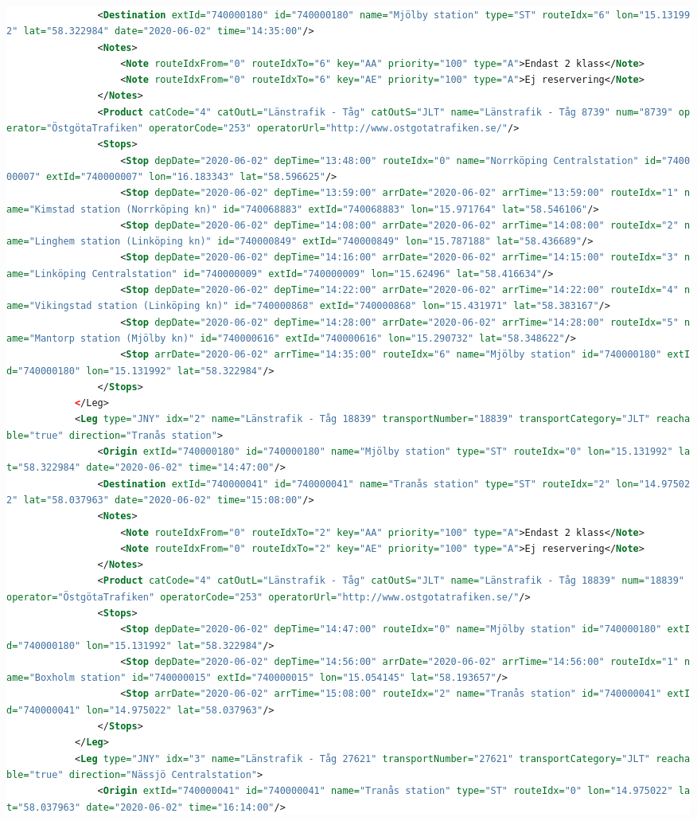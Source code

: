 ```xml
                <Destination extId="740000180" id="740000180" name="Mjölby station" type="ST" routeIdx="6" lon="15.131992" lat="58.322984" date="2020-06-02" time="14:35:00"/>
                <Notes>
                    <Note routeIdxFrom="0" routeIdxTo="6" key="AA" priority="100" type="A">Endast 2 klass</Note>
                    <Note routeIdxFrom="0" routeIdxTo="6" key="AE" priority="100" type="A">Ej reservering</Note>
                </Notes>
                <Product catCode="4" catOutL="Länstrafik - Tåg" catOutS="JLT" name="Länstrafik - Tåg 8739" num="8739" operator="ÖstgötaTrafiken" operatorCode="253" operatorUrl="http://www.ostgotatrafiken.se/"/>
                <Stops>
                    <Stop depDate="2020-06-02" depTime="13:48:00" routeIdx="0" name="Norrköping Centralstation" id="740000007" extId="740000007" lon="16.183343" lat="58.596625"/>
                    <Stop depDate="2020-06-02" depTime="13:59:00" arrDate="2020-06-02" arrTime="13:59:00" routeIdx="1" name="Kimstad station (Norrköping kn)" id="740068883" extId="740068883" lon="15.971764" lat="58.546106"/>
                    <Stop depDate="2020-06-02" depTime="14:08:00" arrDate="2020-06-02" arrTime="14:08:00" routeIdx="2" name="Linghem station (Linköping kn)" id="740000849" extId="740000849" lon="15.787188" lat="58.436689"/>
                    <Stop depDate="2020-06-02" depTime="14:16:00" arrDate="2020-06-02" arrTime="14:15:00" routeIdx="3" name="Linköping Centralstation" id="740000009" extId="740000009" lon="15.62496" lat="58.416634"/>
                    <Stop depDate="2020-06-02" depTime="14:22:00" arrDate="2020-06-02" arrTime="14:22:00" routeIdx="4" name="Vikingstad station (Linköping kn)" id="740000868" extId="740000868" lon="15.431971" lat="58.383167"/>
                    <Stop depDate="2020-06-02" depTime="14:28:00" arrDate="2020-06-02" arrTime="14:28:00" routeIdx="5" name="Mantorp station (Mjölby kn)" id="740000616" extId="740000616" lon="15.290732" lat="58.348622"/>
                    <Stop arrDate="2020-06-02" arrTime="14:35:00" routeIdx="6" name="Mjölby station" id="740000180" extId="740000180" lon="15.131992" lat="58.322984"/>
                </Stops>
            </Leg>
            <Leg type="JNY" idx="2" name="Länstrafik - Tåg 18839" transportNumber="18839" transportCategory="JLT" reachable="true" direction="Tranås station">
                <Origin extId="740000180" id="740000180" name="Mjölby station" type="ST" routeIdx="0" lon="15.131992" lat="58.322984" date="2020-06-02" time="14:47:00"/>
                <Destination extId="740000041" id="740000041" name="Tranås station" type="ST" routeIdx="2" lon="14.975022" lat="58.037963" date="2020-06-02" time="15:08:00"/>
                <Notes>
                    <Note routeIdxFrom="0" routeIdxTo="2" key="AA" priority="100" type="A">Endast 2 klass</Note>
                    <Note routeIdxFrom="0" routeIdxTo="2" key="AE" priority="100" type="A">Ej reservering</Note>
                </Notes>
                <Product catCode="4" catOutL="Länstrafik - Tåg" catOutS="JLT" name="Länstrafik - Tåg 18839" num="18839" operator="ÖstgötaTrafiken" operatorCode="253" operatorUrl="http://www.ostgotatrafiken.se/"/>
                <Stops>
                    <Stop depDate="2020-06-02" depTime="14:47:00" routeIdx="0" name="Mjölby station" id="740000180" extId="740000180" lon="15.131992" lat="58.322984"/>
                    <Stop depDate="2020-06-02" depTime="14:56:00" arrDate="2020-06-02" arrTime="14:56:00" routeIdx="1" name="Boxholm station" id="740000015" extId="740000015" lon="15.054145" lat="58.193657"/>
                    <Stop arrDate="2020-06-02" arrTime="15:08:00" routeIdx="2" name="Tranås station" id="740000041" extId="740000041" lon="14.975022" lat="58.037963"/>
                </Stops>
            </Leg>
            <Leg type="JNY" idx="3" name="Länstrafik - Tåg 27621" transportNumber="27621" transportCategory="JLT" reachable="true" direction="Nässjö Centralstation">
                <Origin extId="740000041" id="740000041" name="Tranås station" type="ST" routeIdx="0" lon="14.975022" lat="58.037963" date="2020-06-02" time="16:14:00"/>
```